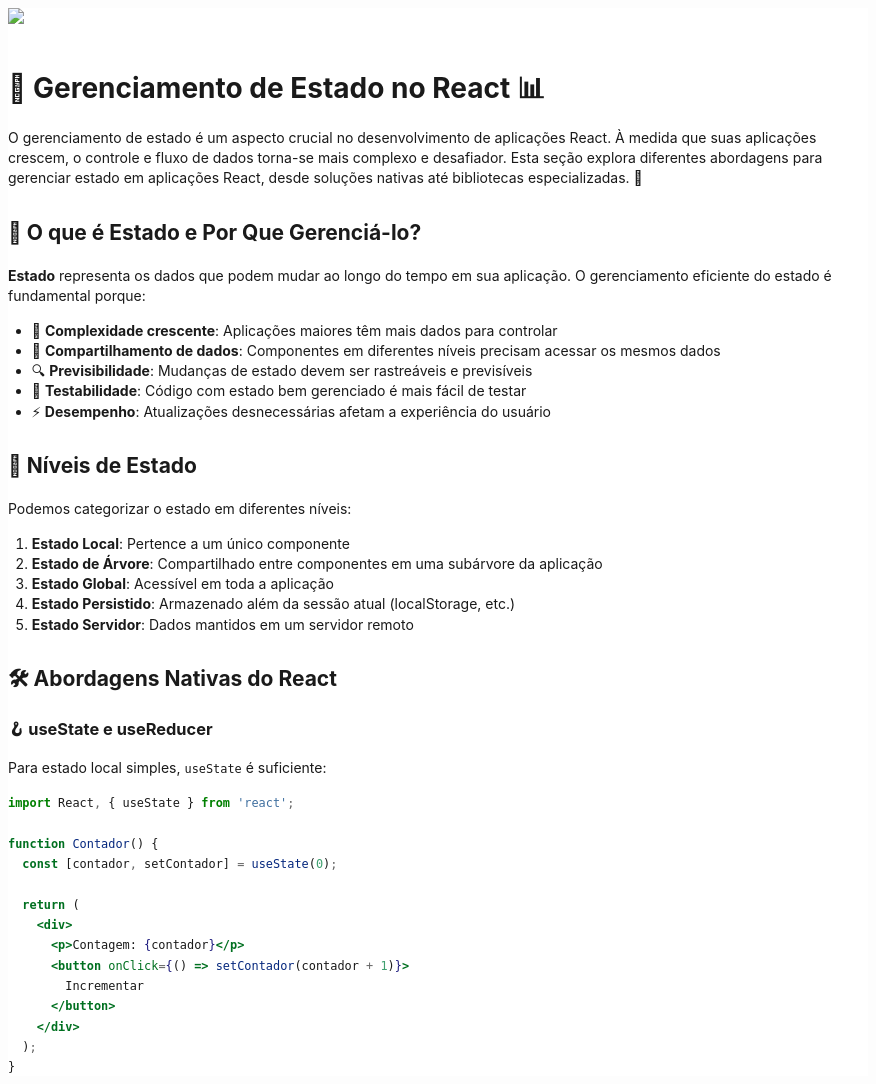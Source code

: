 <img width=100% src="https://capsule-render.vercel.app/api?type=waving&color=61DAFB&height=120&section=header"/>

# 💾 Gerenciamento de Estado no React 📊

O gerenciamento de estado é um aspecto crucial no desenvolvimento de aplicações React. À medida que suas aplicações crescem, o controle e fluxo de dados torna-se mais complexo e desafiador. Esta seção explora diferentes abordagens para gerenciar estado em aplicações React, desde soluções nativas até bibliotecas especializadas. 🚀

## 🤔 O que é Estado e Por Que Gerenciá-lo?

**Estado** representa os dados que podem mudar ao longo do tempo em sua aplicação. O gerenciamento eficiente do estado é fundamental porque:

- 🧩 **Complexidade crescente**: Aplicações maiores têm mais dados para controlar
- 🔄 **Compartilhamento de dados**: Componentes em diferentes níveis precisam acessar os mesmos dados
- 🔍 **Previsibilidade**: Mudanças de estado devem ser rastreáveis e previsíveis
- 🧪 **Testabilidade**: Código com estado bem gerenciado é mais fácil de testar
- ⚡ **Desempenho**: Atualizações desnecessárias afetam a experiência do usuário

## 🧠 Níveis de Estado

Podemos categorizar o estado em diferentes níveis:

1. **Estado Local**: Pertence a um único componente
2. **Estado de Árvore**: Compartilhado entre componentes em uma subárvore da aplicação
3. **Estado Global**: Acessível em toda a aplicação
4. **Estado Persistido**: Armazenado além da sessão atual (localStorage, etc.)
5. **Estado Servidor**: Dados mantidos em um servidor remoto

## 🛠️ Abordagens Nativas do React

### 🪝 useState e useReducer

Para estado local simples, `useState` é suficiente:

```jsx
import React, { useState } from 'react';

function Contador() {
  const [contador, setContador] = useState(0);
  
  return (
    <div>
      <p>Contagem: {contador}</p>
      <button onClick={() => setContador(contador + 1)}>
        Incrementar
      </button>
    </div>
  );
}
```
